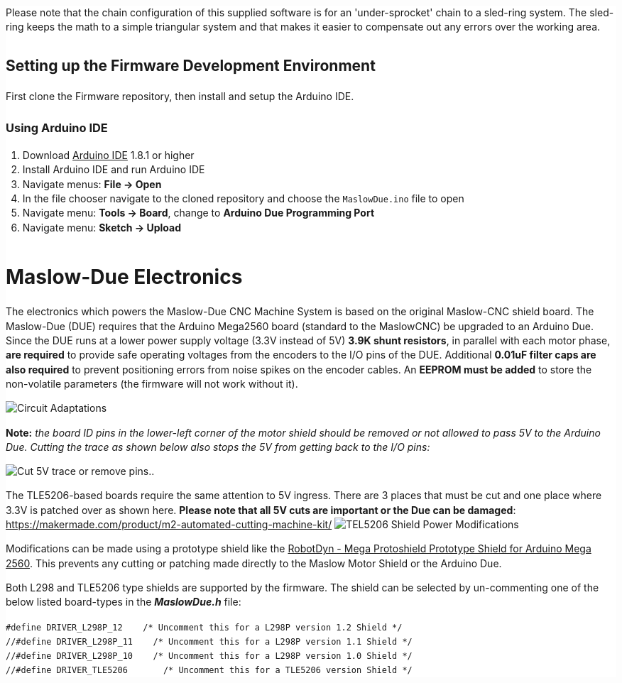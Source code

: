 Please note that the chain configuration of this supplied software is for an 'under-sprocket' chain to a sled-ring system. The sled-ring keeps the math to a simple triangular system and that makes it easier to compensate out any errors over the working area.

## Setting up the Firmware Development Environment

First clone the Firmware repository, then install and setup the Arduino IDE.

### Using Arduino IDE
1. Download [Arduino IDE](https://www.arduino.cc/en/main/software) 1.8.1 or higher
2. Install Arduino IDE and run Arduino IDE
3. Navigate menus: **File -> Open**
4. In the file chooser navigate to the cloned repository and choose the `MaslowDue.ino` file to open
5. Navigate menu: **Tools -> Board**, change to **Arduino Due Programming Port**
6. Navigate menu: **Sketch -> Upload**

# Maslow-Due Electronics
The electronics which powers the Maslow-Due CNC Machine System is based on the original Maslow-CNC shield board. The Maslow-Due (DUE) requires that the Arduino Mega2560 board (standard to the MaslowCNC) be upgraded to an Arduino Due. Since the DUE runs at a lower power supply voltage (3.3V instead of 5V) **3.9K shunt resistors**, in parallel with each motor phase, **are required** to provide safe operating voltages from the encoders to the I/O pins of the DUE. Additional **0.01uF filter caps are also required** to prevent positioning errors from noise spikes on the encoder cables. An **EEPROM must be added** to store the non-volatile parameters (the firmware will not work without it).

![Circuit Adaptations](https://imgur.com/1lLRGGO.png)

**Note:** _the board ID pins in the lower-left corner of the motor shield should be removed or not allowed to pass 5V to the Arduino Due. Cutting the trace as shown below also stops the 5V from getting back to the I/O pins:_

![Cut 5V trace or remove pins..](https://imgur.com/uj6fcP6.png)

The TLE5206-based boards require the same attention to 5V ingress. There are 3 places that must be cut and one place where 3.3V is patched over as shown here. **Please note that all 5V cuts are important or the Due can be damaged**:
https://makermade.com/product/m2-automated-cutting-machine-kit/
![TEL5206 Shield Power Modifications](https://imgur.com/36tnS2x.png)

Modifications can be made using a prototype shield like the [RobotDyn - Mega Protoshield Prototype Shield for Arduino Mega 2560](https://smile.amazon.com/RobotDyn-Protoshield-Prototype-breadboard-Assembled/dp/B071JDRGGR/ref=sr_1_3?keywords=mega%202560%20proto%20shield&qid=1552842751&s=gateway&sr=8-3).  This prevents any cutting or patching made directly to the Maslow Motor Shield or the Arduino Due.

Both L298 and TLE5206 type shields are supported by the firmware. The shield can be selected by un-commenting one of the below listed board-types in the ***MaslowDue.h*** file:
```
#define DRIVER_L298P_12    /* Uncomment this for a L298P version 1.2 Shield */
//#define DRIVER_L298P_11    /* Uncomment this for a L298P version 1.1 Shield */
//#define DRIVER_L298P_10    /* Uncomment this for a L298P version 1.0 Shield */
//#define DRIVER_TLE5206       /* Uncomment this for a TLE5206 version Shield */
```
